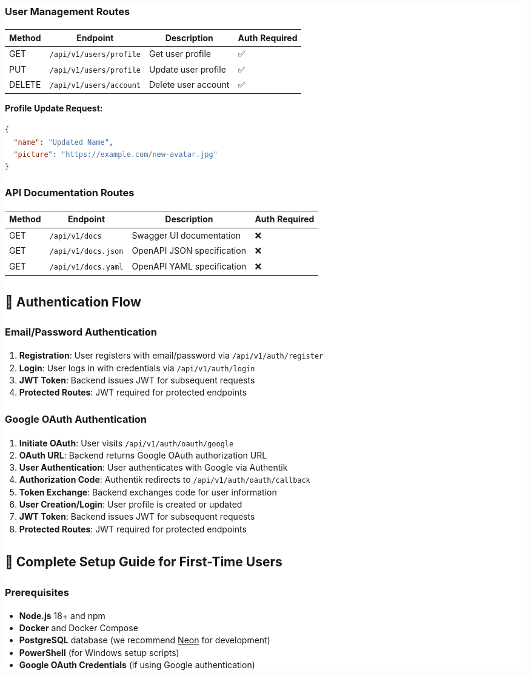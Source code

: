 ### User Management Routes
| Method | Endpoint | Description | Auth Required |
|--------|----------|-------------|---------------|
| GET | `/api/v1/users/profile` | Get user profile | ✅ |
| PUT | `/api/v1/users/profile` | Update user profile | ✅ |
| DELETE | `/api/v1/users/account` | Delete user account | ✅ |

**Profile Update Request:**
```json
{
  "name": "Updated Name",
  "picture": "https://example.com/new-avatar.jpg"
}
```

### API Documentation Routes
| Method | Endpoint | Description | Auth Required |
|--------|----------|-------------|---------------|
| GET | `/api/v1/docs` | Swagger UI documentation | ❌ |
| GET | `/api/v1/docs.json` | OpenAPI JSON specification | ❌ |
| GET | `/api/v1/docs.yaml` | OpenAPI YAML specification | ❌ |

## 🔐 Authentication Flow

### Email/Password Authentication
1. **Registration**: User registers with email/password via `/api/v1/auth/register`
2. **Login**: User logs in with credentials via `/api/v1/auth/login`
3. **JWT Token**: Backend issues JWT for subsequent requests
4. **Protected Routes**: JWT required for protected endpoints

### Google OAuth Authentication
1. **Initiate OAuth**: User visits `/api/v1/auth/oauth/google`
2. **OAuth URL**: Backend returns Google OAuth authorization URL
3. **User Authentication**: User authenticates with Google via Authentik
4. **Authorization Code**: Authentik redirects to `/api/v1/auth/oauth/callback`
5. **Token Exchange**: Backend exchanges code for user information
6. **User Creation/Login**: User profile is created or updated
7. **JWT Token**: Backend issues JWT for subsequent requests
8. **Protected Routes**: JWT required for protected endpoints

## 🚀 Complete Setup Guide for First-Time Users

### Prerequisites
- **Node.js** 18+ and npm
- **Docker** and Docker Compose
- **PostgreSQL** database (we recommend [Neon](https://neon.tech) for development)
- **PowerShell** (for Windows setup scripts)
- **Google OAuth Credentials** (if using Google authentication)

